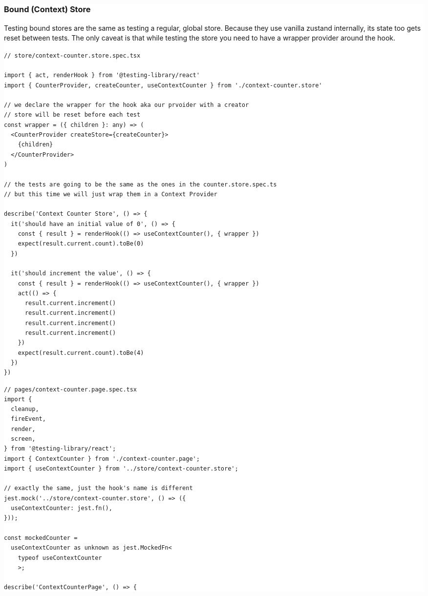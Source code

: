 
### Bound (Context) Store
Testing bound stores are the same as testing a regular, global store.
Because they use vanilla zustand internally, its state too gets reset between tests.
The only caveat is that while testing the store you need to have a wrapper provider around the hook.

```tsx
// store/context-counter.store.spec.tsx

import { act, renderHook } from '@testing-library/react'
import { CounterProvider, createCounter, useContextCounter } from './context-counter.store'

// we declare the wrapper for the hook aka our prvoider with a creator
// store will be reset before each test
const wrapper = ({ children }: any) => (
  <CounterProvider createStore={createCounter}>
    {children}
  </CounterProvider>
)

// the tests are going to be the same as the ones in the counter.store.spec.ts
// but this time we will just wrap them in a Context Provider

describe('Context Counter Store', () => {
  it('should have an initial value of 0', () => {
    const { result } = renderHook(() => useContextCounter(), { wrapper })
    expect(result.current.count).toBe(0)
  })

  it('should increment the value', () => {
    const { result } = renderHook(() => useContextCounter(), { wrapper })
    act(() => {
      result.current.increment()
      result.current.increment()
      result.current.increment()
      result.current.increment()
    })
    expect(result.current.count).toBe(4)
  })
})
```

```tsx
// pages/context-counter.page.spec.tsx
import {
  cleanup,
  fireEvent,
  render,
  screen,
} from '@testing-library/react';
import { ContextCounter } from './context-counter.page';
import { useContextCounter } from '../store/context-counter.store';

// exactly the same, just the hook's name is different
jest.mock('../store/context-counter.store', () => ({
  useContextCounter: jest.fn(),
}));

const mockedCounter =
  useContextCounter as unknown as jest.MockedFn<
    typeof useContextCounter
    >;

describe('ContextCounterPage', () => {
```